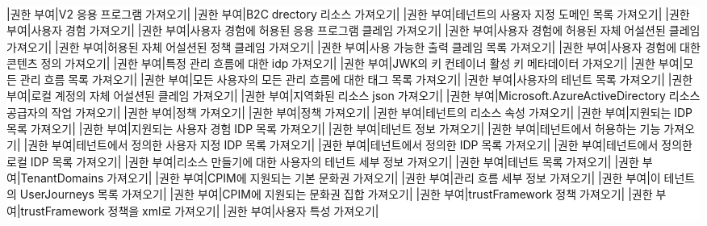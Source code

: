 |권한 부여|V2 응용 프로그램 가져오기|
|권한 부여|B2C drectory 리소스 가져오기|
|권한 부여|테넌트의 사용자 지정 도메인 목록 가져오기|
|권한 부여|사용자 경험 가져오기|
|권한 부여|사용자 경험에 허용된 응용 프로그램 클레임 가져오기|
|권한 부여|사용자 경험에 허용된 자체 어설션된 클레임 가져오기|
|권한 부여|허용된 자체 어설션된 정책 클레임 가져오기|
|권한 부여|사용 가능한 출력 클레임 목록 가져오기|
|권한 부여|사용자 경험에 대한 콘텐츠 정의 가져오기|
|권한 부여|특정 관리 흐름에 대한 idp 가져오기|
|권한 부여|JWK의 키 컨테이너 활성 키 메타데이터 가져오기|
|권한 부여|모든 관리 흐름 목록 가져오기|
|권한 부여|모든 사용자의 모든 관리 흐름에 대한 태그 목록 가져오기|
|권한 부여|사용자의 테넌트 목록 가져오기|
|권한 부여|로컬 계정의 자체 어설션된 클레임 가져오기|
|권한 부여|지역화된 리소스 json 가져오기|
|권한 부여|Microsoft.AzureActiveDirectory 리소스 공급자의 작업 가져오기|
|권한 부여|정책 가져오기|
|권한 부여|정책 가져오기|
|권한 부여|테넌트의 리소스 속성 가져오기|
|권한 부여|지원되는 IDP 목록 가져오기|
|권한 부여|지원되는 사용자 경험 IDP 목록 가져오기|
|권한 부여|테넌트 정보 가져오기|
|권한 부여|테넌트에서 허용하는 기능 가져오기|
|권한 부여|테넌트에서 정의한 사용자 지정 IDP 목록 가져오기|
|권한 부여|테넌트에서 정의한 IDP 목록 가져오기|
|권한 부여|테넌트에서 정의한 로컬 IDP 목록 가져오기|
|권한 부여|리소스 만들기에 대한 사용자의 테넌트 세부 정보 가져오기|
|권한 부여|테넌트 목록 가져오기|
|권한 부여|TenantDomains 가져오기|
|권한 부여|CPIM에 지원되는 기본 문화권 가져오기|
|권한 부여|관리 흐름 세부 정보 가져오기|
|권한 부여|이 테넌트의 UserJourneys 목록 가져오기|
|권한 부여|CPIM에 지원되는 문화권 집합 가져오기|
|권한 부여|trustFramework 정책 가져오기|
|권한 부여|trustFramework 정책을 xml로 가져오기|
|권한 부여|사용자 특성 가져오기|